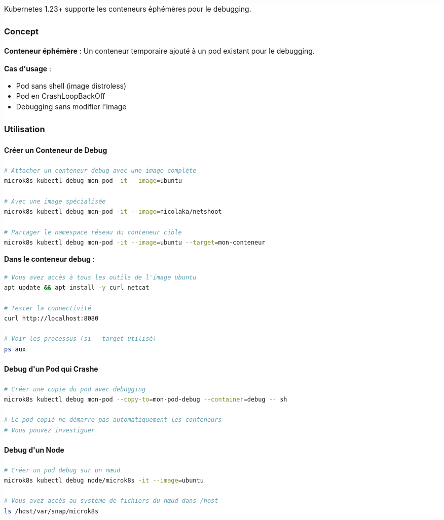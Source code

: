 Kubernetes 1.23+ supporte les conteneurs éphémères pour le debugging.

### Concept

**Conteneur éphémère** : Un conteneur temporaire ajouté à un pod existant pour le debugging.

**Cas d'usage** :
- Pod sans shell (image distroless)
- Pod en CrashLoopBackOff
- Debugging sans modifier l'image

### Utilisation

#### Créer un Conteneur de Debug

```bash
# Attacher un conteneur debug avec une image complète
microk8s kubectl debug mon-pod -it --image=ubuntu

# Avec une image spécialisée
microk8s kubectl debug mon-pod -it --image=nicolaka/netshoot

# Partager le namespace réseau du conteneur cible
microk8s kubectl debug mon-pod -it --image=ubuntu --target=mon-conteneur
```

**Dans le conteneur debug** :

```bash
# Vous avez accès à tous les outils de l'image ubuntu
apt update && apt install -y curl netcat

# Tester la connectivité
curl http://localhost:8080

# Voir les processus (si --target utilisé)
ps aux
```

#### Debug d'un Pod qui Crashe

```bash
# Créer une copie du pod avec debugging
microk8s kubectl debug mon-pod --copy-to=mon-pod-debug --container=debug -- sh

# Le pod copié ne démarre pas automatiquement les conteneurs
# Vous pouvez investiguer
```

#### Debug d'un Node

```bash
# Créer un pod debug sur un nœud
microk8s kubectl debug node/microk8s -it --image=ubuntu

# Vous avez accès au système de fichiers du nœud dans /host
ls /host/var/snap/microk8s
```
